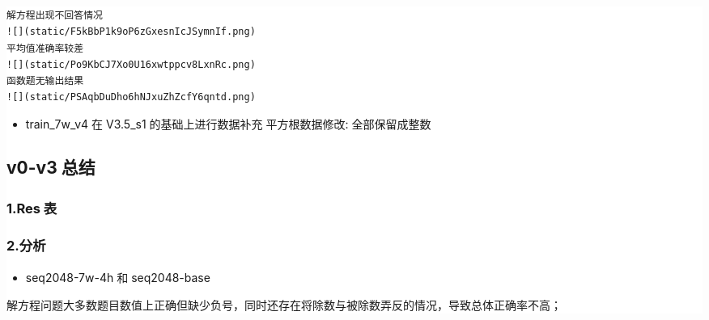    解方程出现不回答情况
    ![](static/F5kBbP1k9oP6zGxesnIcJSymnIf.png)
    平均值准确率较差
    ![](static/Po9KbCJ7Xo0U16xwtppcv8LxnRc.png)
    函数题无输出结果
    ![](static/PSAqbDuDho6hNJxuZhZcfY6qntd.png)
  - train_7w_v4
    在 V3.5_s1 的基础上进行数据补充
    平方根数据修改: 全部保留成整数

## v0-v3  总结

### 1.Res 表

### 2.分析

- seq2048-7w-4h 和 seq2048-base

解方程问题大多数题目数值上正确但缺少负号，同时还存在将除数与被除数弄反的情况，导致总体正确率不高；
